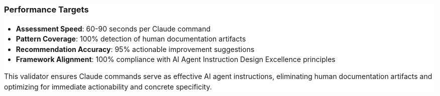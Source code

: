 ### Performance Targets
- **Assessment Speed**: 60-90 seconds per Claude command
- **Pattern Coverage**: 100% detection of human documentation artifacts
- **Recommendation Accuracy**: 95% actionable improvement suggestions
- **Framework Alignment**: 100% compliance with AI Agent Instruction Design Excellence principles

This validator ensures Claude commands serve as effective AI agent instructions, eliminating human documentation artifacts and optimizing for immediate actionability and concrete specificity.